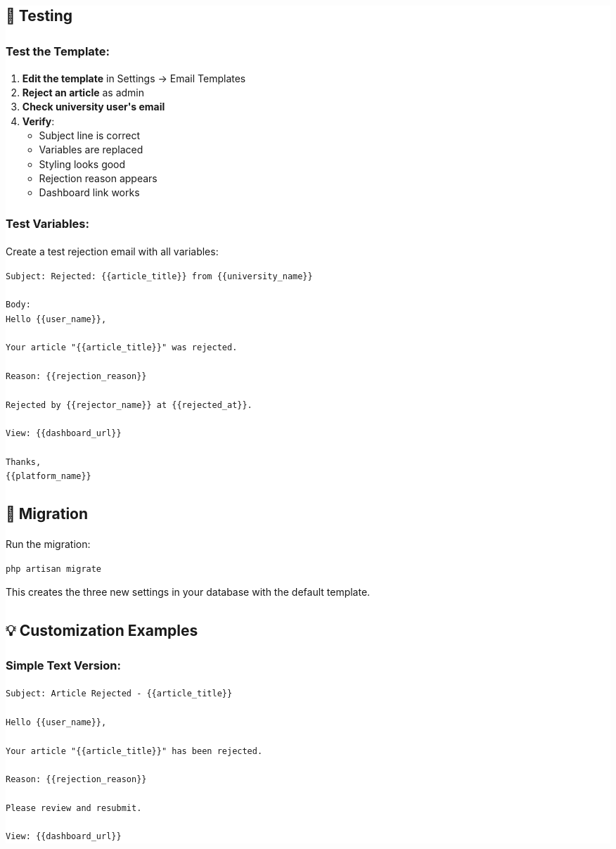 ## 🧪 Testing

### Test the Template:

1. **Edit the template** in Settings → Email Templates
2. **Reject an article** as admin
3. **Check university user's email**
4. **Verify**:
   - Subject line is correct
   - Variables are replaced
   - Styling looks good
   - Rejection reason appears
   - Dashboard link works

### Test Variables:

Create a test rejection email with all variables:
```
Subject: Rejected: {{article_title}} from {{university_name}}

Body:
Hello {{user_name}},

Your article "{{article_title}}" was rejected.

Reason: {{rejection_reason}}

Rejected by {{rejector_name}} at {{rejected_at}}.

View: {{dashboard_url}}

Thanks,
{{platform_name}}
```

## 🔄 Migration

Run the migration:
```bash
php artisan migrate
```

This creates the three new settings in your database with the default template.

## 💡 Customization Examples

### Simple Text Version:
```
Subject: Article Rejected - {{article_title}}

Hello {{user_name}},

Your article "{{article_title}}" has been rejected.

Reason: {{rejection_reason}}

Please review and resubmit.

View: {{dashboard_url}}
```

